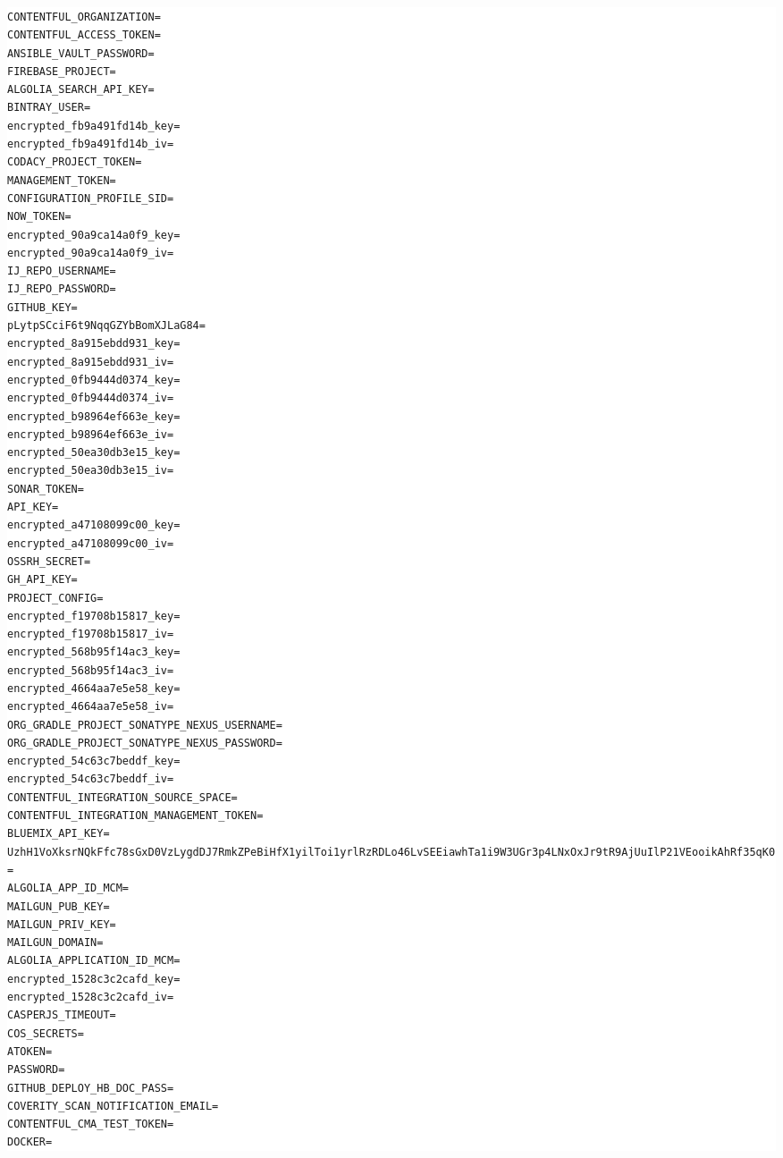 ```console
CONTENTFUL_ORGANIZATION=
CONTENTFUL_ACCESS_TOKEN=
ANSIBLE_VAULT_PASSWORD=
FIREBASE_PROJECT=
ALGOLIA_SEARCH_API_KEY=
BINTRAY_USER=
encrypted_fb9a491fd14b_key=
encrypted_fb9a491fd14b_iv=
CODACY_PROJECT_TOKEN=
MANAGEMENT_TOKEN=
CONFIGURATION_PROFILE_SID=
NOW_TOKEN=
encrypted_90a9ca14a0f9_key=
encrypted_90a9ca14a0f9_iv=
IJ_REPO_USERNAME=
IJ_REPO_PASSWORD=
GITHUB_KEY=
pLytpSCciF6t9NqqGZYbBomXJLaG84=
encrypted_8a915ebdd931_key=
encrypted_8a915ebdd931_iv=
encrypted_0fb9444d0374_key=
encrypted_0fb9444d0374_iv=
encrypted_b98964ef663e_key=
encrypted_b98964ef663e_iv=
encrypted_50ea30db3e15_key=
encrypted_50ea30db3e15_iv=
SONAR_TOKEN=
API_KEY=
encrypted_a47108099c00_key=
encrypted_a47108099c00_iv=
OSSRH_SECRET=
GH_API_KEY=
PROJECT_CONFIG=
encrypted_f19708b15817_key=
encrypted_f19708b15817_iv=
encrypted_568b95f14ac3_key=
encrypted_568b95f14ac3_iv=
encrypted_4664aa7e5e58_key=
encrypted_4664aa7e5e58_iv=
ORG_GRADLE_PROJECT_SONATYPE_NEXUS_USERNAME=
ORG_GRADLE_PROJECT_SONATYPE_NEXUS_PASSWORD=
encrypted_54c63c7beddf_key=
encrypted_54c63c7beddf_iv=
CONTENTFUL_INTEGRATION_SOURCE_SPACE=
CONTENTFUL_INTEGRATION_MANAGEMENT_TOKEN=
BLUEMIX_API_KEY=
UzhH1VoXksrNQkFfc78sGxD0VzLygdDJ7RmkZPeBiHfX1yilToi1yrlRzRDLo46LvSEEiawhTa1i9W3UGr3p4LNxOxJr9tR9AjUuIlP21VEooikAhRf35qK0=
ALGOLIA_APP_ID_MCM=
MAILGUN_PUB_KEY=
MAILGUN_PRIV_KEY=
MAILGUN_DOMAIN=
ALGOLIA_APPLICATION_ID_MCM=
encrypted_1528c3c2cafd_key=
encrypted_1528c3c2cafd_iv=
CASPERJS_TIMEOUT=
COS_SECRETS=
ATOKEN=
PASSWORD=
GITHUB_DEPLOY_HB_DOC_PASS=
COVERITY_SCAN_NOTIFICATION_EMAIL=
CONTENTFUL_CMA_TEST_TOKEN=
DOCKER=
```